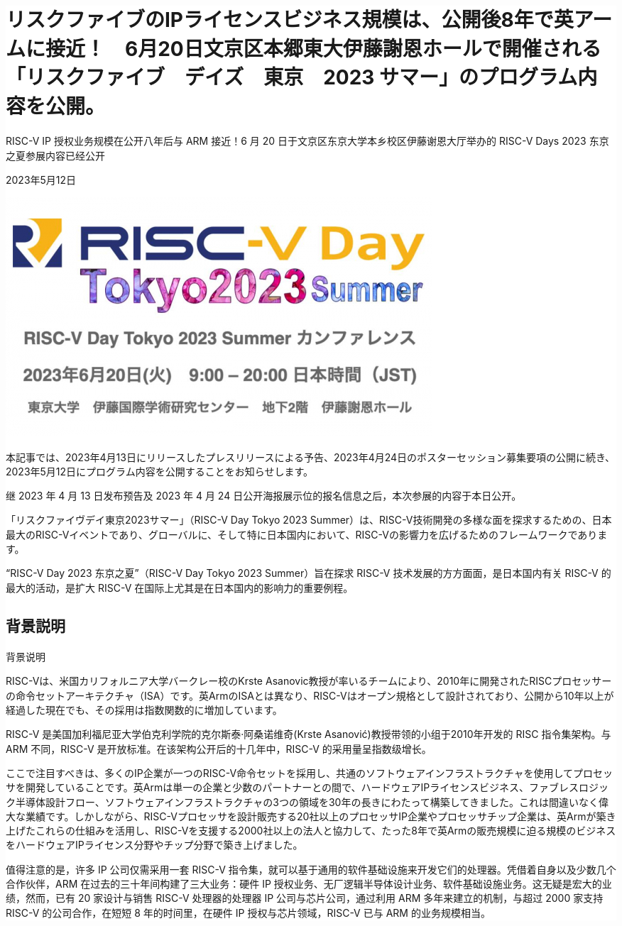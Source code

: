 
# リスクファイブのIPライセンスビジネス規模は、公開後8年で英アームに接近！　6月20日文京区本郷東大伊藤謝恩ホールで開催される「リスクファイブ　デイズ　東京　2023 サマー」のプログラム内容を公開。

RISC-V IP 授权业务规模在公开八年后与 ARM 接近！6 月 20 日于文京区东京大学本乡校区伊藤谢恩大厅举办的  RISC-V Days 2023 东京之夏参展内容已经公开

2023年5月12日

![picture 1](images/63a7537f074c8124e9d8cbeff3d7556e308988c7b2cacee7d0a86c34e6c2852a.png)  


本記事では、2023年4月13日にリリースしたプレスリリースによる予告、2023年4月24日のポスターセッション募集要項の公開に続き、2023年5月12日にプログラム内容を公開することをお知らせします。

继 2023 年 4 月 13 日发布预告及 2023 年 4 月 24 日公开海报展示位的报名信息之后，本次参展的内容于本日公开。

「リスクファイヴデイ東京2023サマー」（RISC-V Day Tokyo 2023 Summer）は、RISC-V技術開発の多様な面を探求するための、日本最大のRISC-Vイベントであり、グローバルに、そして特に日本国内において、RISC-Vの影響力を広げるためのフレームワークであります。

“RISC-V Day 2023 东京之夏”（RISC-V Day Tokyo 2023 Summer）旨在探求 RISC-V 技术发展的方方面面，是日本国内有关 RISC-V 的最大的活动，是扩大 RISC-V 在国际上尤其是在日本国内的影响力的重要例程。

## 背景説明

背景说明

RISC-Vは、米国カリフォルニア大学バークレー校のKrste Asanovic教授が率いるチームにより、2010年に開発されたRISCプロセッサーの命令セットアーキテクチャ（ISA）です。英ArmのISAとは異なり、RISC-Vはオープン規格として設計されており、公開から10年以上が経過した現在でも、その採用は指数関数的に増加しています。

RISC-V 是美国加利福尼亚大学伯克利学院的克尔斯泰·阿桑诺维奇(Krste Asanović)教授带领的小组于2010年开发的 RISC 指令集架构。与 ARM 不同，RISC-V 是开放标准。在该架构公开后的十几年中，RISC-V 的采用量呈指数级增长。

ここで注目すべきは、多くのIP企業が一つのRISC-V命令セットを採用し、共通のソフトウェアインフラストラクチャを使用してプロセッサを開発していることです。英Armは単一の企業と少数のパートナーとの間で、ハードウェアIPライセンスビジネス、ファブレスロジック半導体設計フロー、ソフトウェアインフラストラクチャの3つの領域を30年の長きにわたって構築してきました。これは間違いなく偉大な業績です。しかしながら、RISC-Vプロセッサを設計販売する20社以上のプロセッサIP企業やプロセッサチップ企業は、英Armが築き上げたこれらの仕組みを活用し、RISC-Vを支援する2000社以上の法人と協力して、たった8年で英Armの販売規模に迫る規模のビジネスをハードウェアIPライセンス分野やチップ分野で築き上げました。

值得注意的是，许多 IP 公司仅需采用一套 RISC-V 指令集，就可以基于通用的软件基础设施来开发它们的处理器。凭借着自身以及少数几个合作伙伴，ARM 在过去的三十年间构建了三大业务：硬件 IP 授权业务、无厂逻辑半导体设计业务、软件基础设施业务。这无疑是宏大的业绩，然而，已有 20 家设计与销售 RISC-V 处理器的处理器 IP 公司与芯片公司，通过利用 ARM 多年来建立的机制，与超过 2000 家支持 RISC-V 的公司合作，在短短 8 年的时间里，在硬件 IP 授权与芯片领域，RISC-V 已与 ARM 的业务规模相当。
